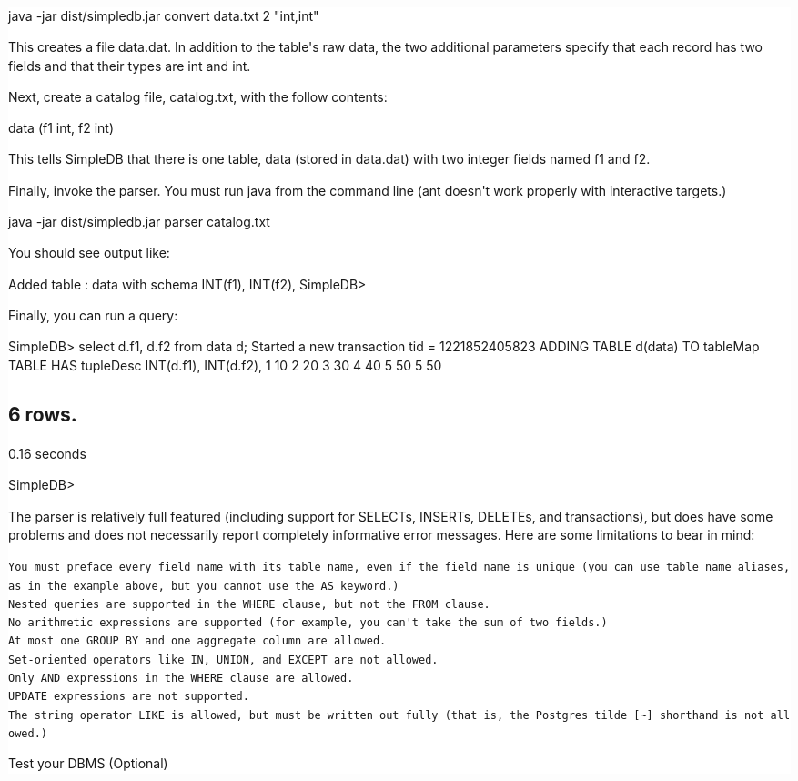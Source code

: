 java -jar dist/simpledb.jar convert data.txt 2 "int,int"

This creates a file data.dat. In addition to the table's raw data, the two additional parameters specify that each record has two fields and that their types are int and int.

Next, create a catalog file, catalog.txt, with the follow contents:

data (f1 int, f2 int)

This tells SimpleDB that there is one table, data (stored in data.dat) with two integer fields named f1 and f2.

Finally, invoke the parser. You must run java from the command line (ant doesn't work properly with interactive targets.)

java -jar dist/simpledb.jar parser catalog.txt

You should see output like:

Added table : data with schema INT(f1), INT(f2), 
SimpleDB> 

Finally, you can run a query:

SimpleDB> select d.f1, d.f2 from data d;
Started a new transaction tid = 1221852405823
 ADDING TABLE d(data) TO tableMap
     TABLE HAS  tupleDesc INT(d.f1), INT(d.f2), 
1       10
2       20
3       30
4       40
5       50
5       50

 6 rows.
----------------
0.16 seconds

SimpleDB> 

The parser is relatively full featured (including support for SELECTs, INSERTs, DELETEs, and transactions), but does have some problems and does not necessarily report completely informative error messages. Here are some limitations to bear in mind:

    You must preface every field name with its table name, even if the field name is unique (you can use table name aliases, as in the example above, but you cannot use the AS keyword.)
    Nested queries are supported in the WHERE clause, but not the FROM clause.
    No arithmetic expressions are supported (for example, you can't take the sum of two fields.)
    At most one GROUP BY and one aggregate column are allowed.
    Set-oriented operators like IN, UNION, and EXCEPT are not allowed.
    Only AND expressions in the WHERE clause are allowed.
    UPDATE expressions are not supported.
    The string operator LIKE is allowed, but must be written out fully (that is, the Postgres tilde [~] shorthand is not allowed.)

Test your DBMS (Optional)
